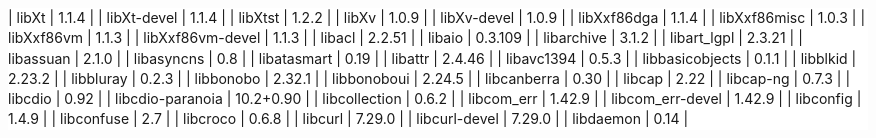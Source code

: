 | libXt | 1.1.4 |
| libXt-devel | 1.1.4 |
| libXtst | 1.2.2 |
| libXv | 1.0.9 |
| libXv-devel | 1.0.9 |
| libXxf86dga | 1.1.4 |
| libXxf86misc | 1.0.3 |
| libXxf86vm | 1.1.3 |
| libXxf86vm-devel | 1.1.3 |
| libacl | 2.2.51 |
| libaio | 0.3.109 |
| libarchive | 3.1.2 |
| libart_lgpl | 2.3.21 |
| libassuan | 2.1.0 |
| libasyncns | 0.8 |
| libatasmart | 0.19 |
| libattr | 2.4.46 |
| libavc1394 | 0.5.3 |
| libbasicobjects | 0.1.1 |
| libblkid | 2.23.2 |
| libbluray | 0.2.3 |
| libbonobo | 2.32.1 |
| libbonoboui | 2.24.5 |
| libcanberra | 0.30 |
| libcap | 2.22 |
| libcap-ng | 0.7.3 |
| libcdio | 0.92 |
| libcdio-paranoia | 10.2+0.90 |
| libcollection | 0.6.2 |
| libcom_err | 1.42.9 |
| libcom_err-devel | 1.42.9 |
| libconfig | 1.4.9 |
| libconfuse | 2.7 |
| libcroco | 0.6.8 |
| libcurl | 7.29.0 |
| libcurl-devel | 7.29.0 |
| libdaemon | 0.14 |